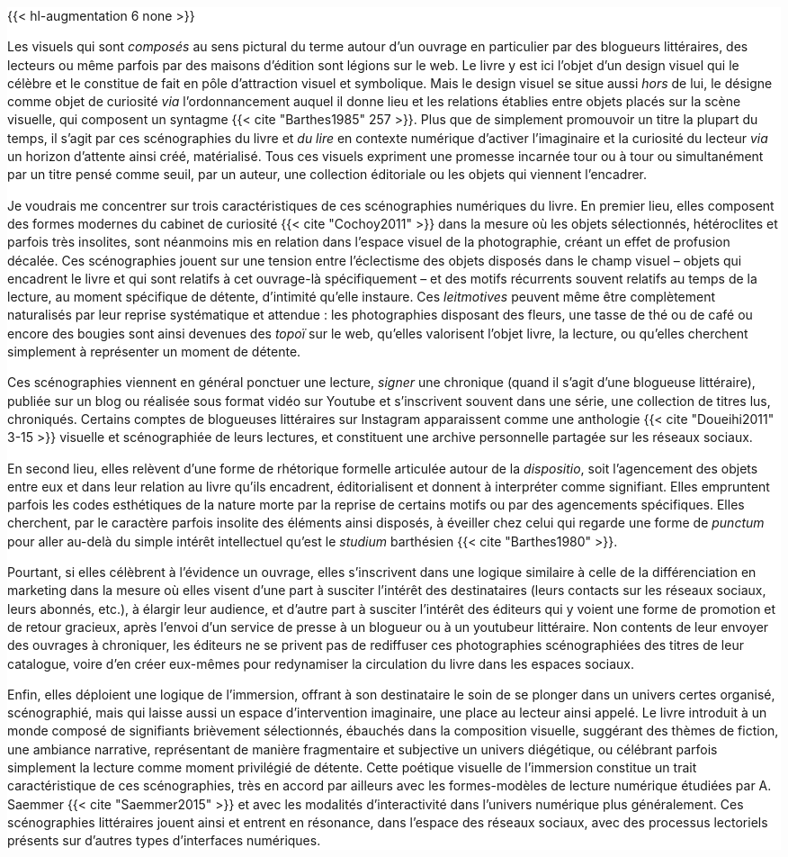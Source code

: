 {{< hl-augmentation 6 none >}}

Les visuels qui sont _composés_ au sens pictural du terme autour d’un ouvrage en particulier par des blogueurs littéraires, des lecteurs ou même parfois par des maisons d’édition sont légions sur le web. Le livre y est ici l’objet d’un design visuel qui le célèbre et le constitue de fait en pôle d’attraction visuel et symbolique. Mais le design visuel se situe aussi _hors_ de lui, le désigne comme objet de curiosité _via_ l’ordonnancement auquel il donne lieu et les relations établies entre objets placés sur la scène visuelle, qui composent un syntagme {{< cite "Barthes1985" 257 >}}. Plus que de simplement promouvoir un titre la plupart du temps, il s’agit par ces scénographies du livre et _du lire_ en contexte numérique d’activer l’imaginaire et la curiosité du lecteur _via_ un horizon d’attente ainsi créé, matérialisé. Tous ces visuels expriment une promesse incarnée tour ou à tour ou simultanément par un titre pensé comme seuil, par un auteur, une collection éditoriale ou les objets qui viennent l’encadrer. 

Je voudrais me concentrer sur trois caractéristiques de ces scénographies numériques du livre. En premier lieu, elles composent des formes modernes du cabinet de curiosité {{< cite "Cochoy2011" >}} dans la mesure où les objets sélectionnés, hétéroclites et parfois très insolites, sont néanmoins mis en relation dans l’espace visuel de la photographie, créant un effet de profusion décalée. Ces scénographies jouent sur une tension entre l’éclectisme des objets disposés dans le champ visuel – objets qui encadrent le livre et qui sont relatifs à cet ouvrage-là spécifiquement – et des motifs récurrents souvent relatifs au temps de la lecture, au moment spécifique de détente, d’intimité qu’elle instaure. Ces _leitmotives_ peuvent même être complètement naturalisés par leur reprise systématique et attendue : les photographies disposant des fleurs, une tasse de thé ou de café ou encore des bougies sont ainsi devenues des _topoï_ sur le web, qu’elles valorisent l’objet livre, la lecture, ou qu’elles cherchent simplement à représenter un moment de détente.

Ces scénographies viennent en général ponctuer une lecture, _signer_ une chronique (quand il s’agit d’une blogueuse littéraire), publiée sur un blog ou réalisée sous format vidéo sur Youtube et s’inscrivent souvent dans une série, une collection de titres lus, chroniqués. Certains comptes de blogueuses littéraires sur Instagram apparaissent comme une anthologie {{< cite "Doueihi2011" 3-15 >}} visuelle et scénographiée de leurs lectures, et constituent une archive personnelle partagée sur les réseaux sociaux. 

En second lieu, elles relèvent d’une forme de rhétorique formelle articulée autour de la _dispositio_, soit l’agencement des objets entre eux et dans leur relation au livre qu’ils encadrent, éditorialisent et donnent à interpréter comme signifiant. Elles empruntent parfois les codes esthétiques de la nature morte par la reprise de certains motifs ou par des agencements spécifiques. Elles cherchent, par le caractère parfois insolite des éléments ainsi disposés, à éveiller chez celui qui regarde une forme de _punctum_ pour aller au-delà du simple intérêt intellectuel qu’est le _studium_ barthésien {{< cite "Barthes1980" >}}.

Pourtant, si elles célèbrent à l’évidence un ouvrage, elles s’inscrivent dans une logique similaire à celle de la différenciation en marketing dans la mesure où elles visent d’une part à susciter l’intérêt des destinataires (leurs contacts sur les réseaux sociaux, leurs abonnés, etc.), à élargir leur audience, et d’autre part à susciter l’intérêt des éditeurs qui y voient une forme de promotion et de retour gracieux, après l’envoi d’un service de presse à un blogueur ou à un youtubeur littéraire. Non contents de leur envoyer des ouvrages à chroniquer, les éditeurs ne se privent pas de rediffuser ces photographies scénographiées des titres de leur catalogue, voire d’en créer eux-mêmes pour redynamiser la circulation du livre dans les espaces sociaux.

Enfin, elles déploient une logique de l’immersion, offrant à son destinataire le soin de se plonger dans un univers certes organisé, scénographié, mais qui laisse aussi un espace d’intervention imaginaire, une place au lecteur ainsi appelé. Le livre introduit à un monde composé de signifiants brièvement sélectionnés, ébauchés dans la composition visuelle, suggérant des thèmes de fiction, une ambiance narrative, représentant de manière fragmentaire et subjective un univers diégétique, ou célébrant parfois simplement la lecture comme moment privilégié de détente. Cette poétique visuelle de l’immersion constitue un trait caractéristique de ces scénographies, très en accord par ailleurs avec les formes-modèles de lecture numérique étudiées par A. Saemmer {{< cite "Saemmer2015" >}} et avec les modalités d’interactivité dans l’univers numérique plus généralement. Ces scénographies littéraires jouent ainsi et entrent en résonance, dans l’espace des réseaux sociaux, avec des processus lectoriels présents sur d’autres types d’interfaces numériques. 
